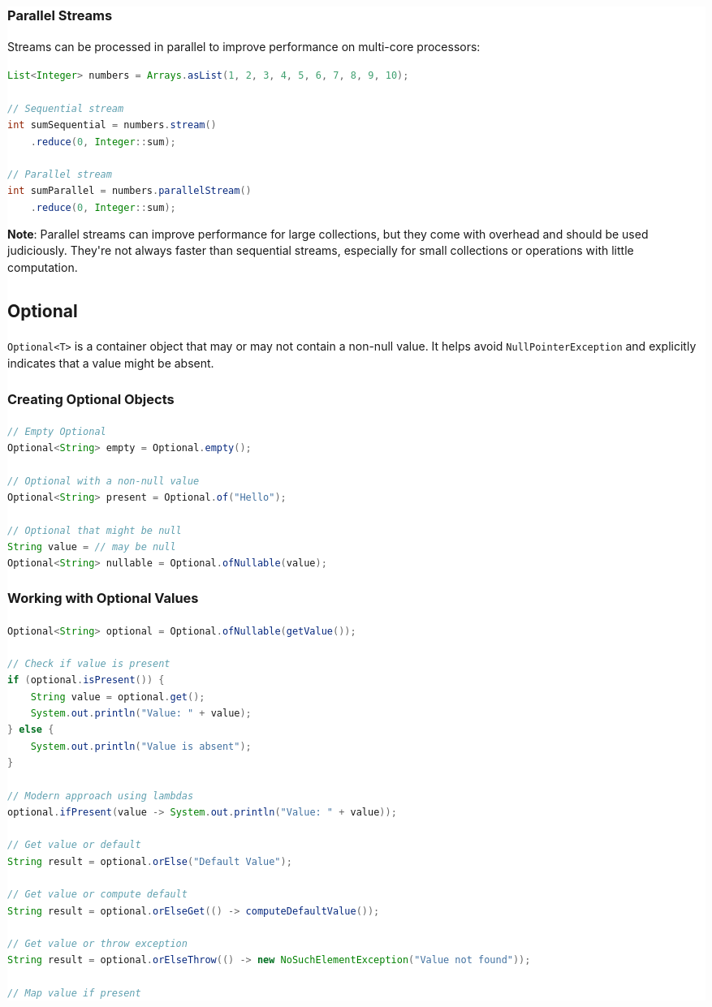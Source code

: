 ### Parallel Streams

Streams can be processed in parallel to improve performance on multi-core processors:

```java
List<Integer> numbers = Arrays.asList(1, 2, 3, 4, 5, 6, 7, 8, 9, 10);

// Sequential stream
int sumSequential = numbers.stream()
    .reduce(0, Integer::sum);

// Parallel stream
int sumParallel = numbers.parallelStream()
    .reduce(0, Integer::sum);
```

**Note**: Parallel streams can improve performance for large collections, but they come with overhead and should be used judiciously. They're not always faster than sequential streams, especially for small collections or operations with little computation.

## Optional

`Optional<T>` is a container object that may or may not contain a non-null value. It helps avoid `NullPointerException` and explicitly indicates that a value might be absent.

### Creating Optional Objects

```java
// Empty Optional
Optional<String> empty = Optional.empty();

// Optional with a non-null value
Optional<String> present = Optional.of("Hello");

// Optional that might be null
String value = // may be null
Optional<String> nullable = Optional.ofNullable(value);
```

### Working with Optional Values

```java
Optional<String> optional = Optional.ofNullable(getValue());

// Check if value is present
if (optional.isPresent()) {
    String value = optional.get();
    System.out.println("Value: " + value);
} else {
    System.out.println("Value is absent");
}

// Modern approach using lambdas
optional.ifPresent(value -> System.out.println("Value: " + value));

// Get value or default
String result = optional.orElse("Default Value");

// Get value or compute default
String result = optional.orElseGet(() -> computeDefaultValue());

// Get value or throw exception
String result = optional.orElseThrow(() -> new NoSuchElementException("Value not found"));

// Map value if present
```